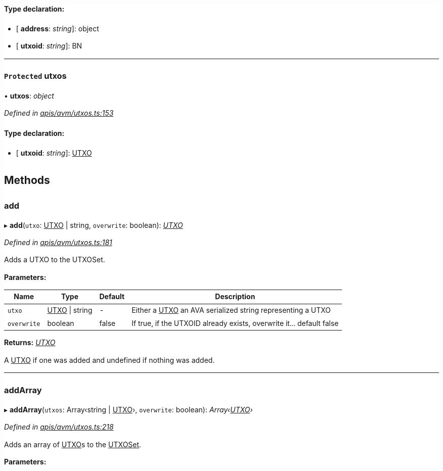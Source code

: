 #### Type declaration:

* \[ **address**: *string*\]: object

* \[ **utxoid**: *string*\]: BN

___

### `Protected` utxos

• **utxos**: *object*

*Defined in [apis/avm/utxos.ts:153](https://github.com/ava-labs/slopes/blob/0d1acbd/src/apis/avm/utxos.ts#L153)*

#### Type declaration:

* \[ **utxoid**: *string*\]: [UTXO](_apis_avm_utxos_.utxo.md)

## Methods

###  add

▸ **add**(`utxo`: [UTXO](_apis_avm_utxos_.utxo.md) | string, `overwrite`: boolean): *[UTXO](_apis_avm_utxos_.utxo.md)*

*Defined in [apis/avm/utxos.ts:181](https://github.com/ava-labs/slopes/blob/0d1acbd/src/apis/avm/utxos.ts#L181)*

Adds a UTXO to the UTXOSet.

**Parameters:**

Name | Type | Default | Description |
------ | ------ | ------ | ------ |
`utxo` | [UTXO](_apis_avm_utxos_.utxo.md) &#124; string | - | Either a [UTXO](_apis_avm_utxos_.utxo.md) an AVA serialized string representing a UTXO |
`overwrite` | boolean | false | If true, if the UTXOID already exists, overwrite it... default false  |

**Returns:** *[UTXO](_apis_avm_utxos_.utxo.md)*

A [UTXO](_apis_avm_utxos_.utxo.md) if one was added and undefined if nothing was added.

___

###  addArray

▸ **addArray**(`utxos`: Array‹string | [UTXO](_apis_avm_utxos_.utxo.md)›, `overwrite`: boolean): *Array‹[UTXO](_apis_avm_utxos_.utxo.md)›*

*Defined in [apis/avm/utxos.ts:218](https://github.com/ava-labs/slopes/blob/0d1acbd/src/apis/avm/utxos.ts#L218)*

Adds an array of [UTXO](_apis_avm_utxos_.utxo.md)s to the [UTXOSet](_apis_avm_utxos_.utxoset.md).

**Parameters:**
